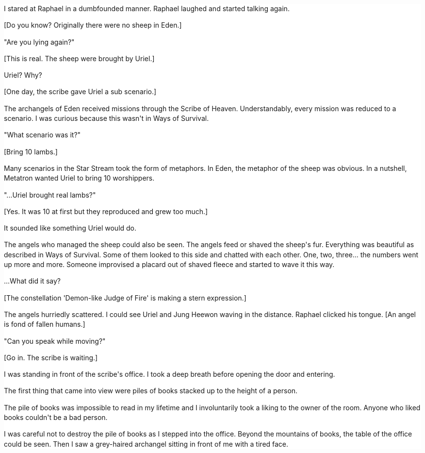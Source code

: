 I stared at Raphael in a dumbfounded manner. Raphael laughed and started
talking again.

\[Do you know? Originally there were no sheep in Eden.\]

"Are you lying again?"

\[This is real. The sheep were brought by Uriel.\]

Uriel? Why?

\[One day, the scribe gave Uriel a sub scenario.\]

The archangels of Eden received missions through the Scribe of Heaven.
Understandably, every mission was reduced to a scenario. I was curious because
this wasn't in Ways of Survival.

"What scenario was it?"

\[Bring 10 lambs.\]

Many scenarios in the Star Stream took the form of metaphors. In Eden, the
metaphor of the sheep was obvious. In a nutshell, Metatron wanted Uriel to
bring 10 worshippers.

"...Uriel brought real lambs?"

\[Yes. It was 10 at first but they reproduced and grew too much.\]

It sounded like something Uriel would do.

The angels who managed the sheep could also be seen. The angels feed or shaved
the sheep's fur. Everything was beautiful as described in Ways of Survival.
Some of them looked to this side and chatted with each other. One, two, three...
the numbers went up more and more. Someone improvised a placard out of shaved
fleece and started to wave it this way.

...What did it say?

\[The constellation 'Demon-like Judge of Fire' is making a stern expression.\]

The angels hurriedly scattered. I could see Uriel and Jung Heewon waving in
the distance. Raphael clicked his tongue. \[An angel is fond of fallen
humans.\]

"Can you speak while moving?"

\[Go in. The scribe is waiting.\]

I was standing in front of the scribe's office. I took a deep breath before
opening the door and entering.

The first thing that came into view were piles of books stacked up to the
height of a person.

The pile of books was impossible to read in my lifetime and I involuntarily
took a liking to the owner of the room. Anyone who liked books couldn't be a
bad person.

I was careful not to destroy the pile of books as I stepped into the office.
Beyond the mountains of books, the table of the office could be seen. Then I
saw a grey-haired archangel sitting in front of me with a tired face.

